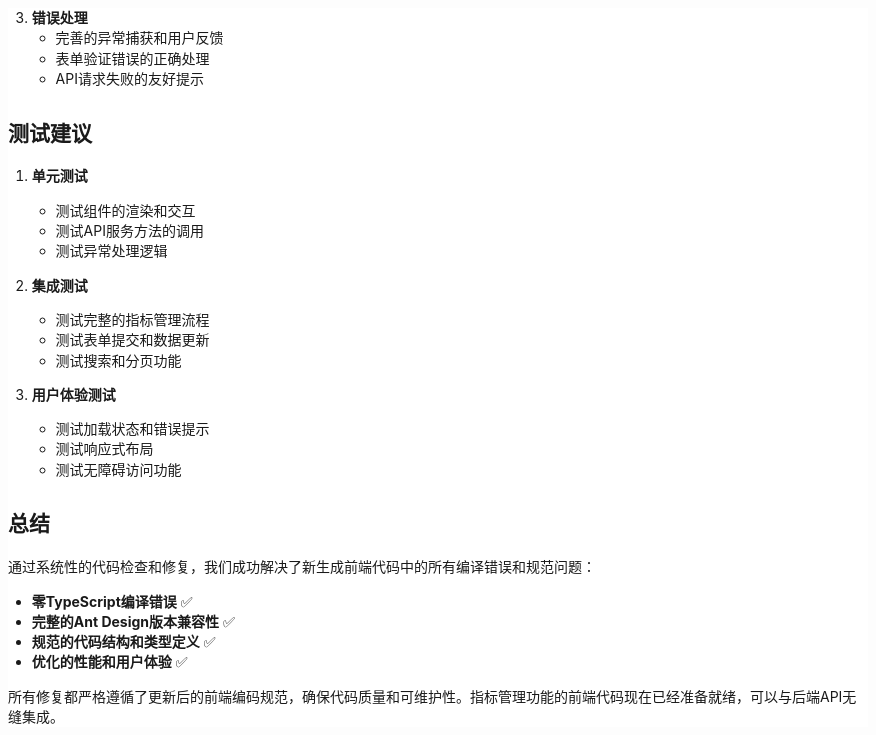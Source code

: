 3. **错误处理**
   - 完善的异常捕获和用户反馈
   - 表单验证错误的正确处理
   - API请求失败的友好提示

## 测试建议

1. **单元测试**
   - 测试组件的渲染和交互
   - 测试API服务方法的调用
   - 测试异常处理逻辑

2. **集成测试**
   - 测试完整的指标管理流程
   - 测试表单提交和数据更新
   - 测试搜索和分页功能

3. **用户体验测试**
   - 测试加载状态和错误提示
   - 测试响应式布局
   - 测试无障碍访问功能

## 总结

通过系统性的代码检查和修复，我们成功解决了新生成前端代码中的所有编译错误和规范问题：

- **零TypeScript编译错误** ✅
- **完整的Ant Design版本兼容性** ✅
- **规范的代码结构和类型定义** ✅
- **优化的性能和用户体验** ✅

所有修复都严格遵循了更新后的前端编码规范，确保代码质量和可维护性。指标管理功能的前端代码现在已经准备就绪，可以与后端API无缝集成。